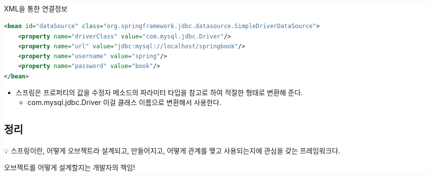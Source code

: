 XML을 통한 연결정보

```xml
<bean id="dataSource" class="org.springframework.jdbc.datasource.SimpleDriverDataSource">
    <property name="driverClass" value="com.mysql.jdbc.Driver"/>
    <property name="url" value="jdbc:mysql://localhost/springbook"/>
    <property name="username" value="spring"/>
    <property name="password" value="book"/>
</bean>
```

- 스프링은 프로퍼티의 값을 수정자 메소드의 파라미터 타입을 참고로 하여 적절한 형태로 변환해 준다.
    - com.mysql.jdbc.Driver 이걸 클래스 이름으로 변환해서 사용한다.
    

## 정리

<aside>
💡 스프링이란, 어떻게 오브젝트라 설계되고, 만들어지고, 어떻게 관계를 맺고 사용되는지에 관심을 갖는 프레임워크다.

오브젝트를 어떻게 설계할지는 개발자의 책임!

</aside>